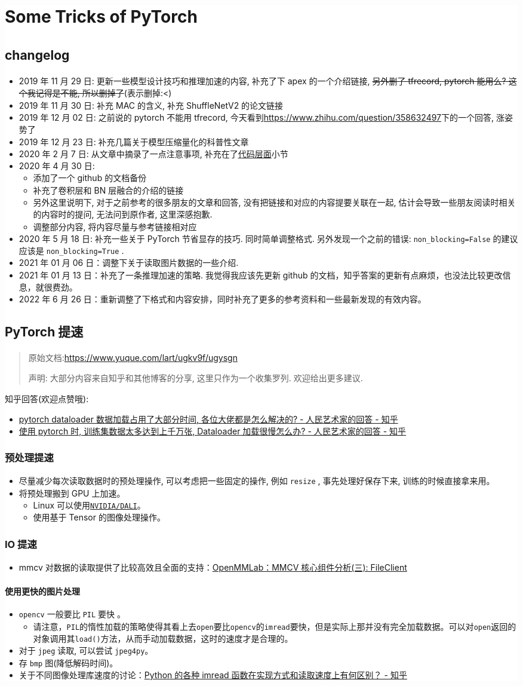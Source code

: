 # Some Tricks of PyTorch

## changelog

- 2019 年 11 月 29 日: 更新一些模型设计技巧和推理加速的内容, 补充了下 apex 的一个介绍链接, ~~另外删了 tfrecord, pytorch 能用么? 这个我记得是不能, 所以删掉了~~(表示删掉:<)
- 2019 年 11 月 30 日: 补充 MAC 的含义, 补充 ShuffleNetV2 的论文链接
- 2019 年 12 月 02 日: 之前说的 pytorch 不能用 tfrecord, 今天看到<https://www.zhihu.com/question/358632497>下的一个回答, 涨姿势了
- 2019 年 12 月 23 日: 补充几篇关于模型压缩量化的科普性文章
- 2020 年 2 月 7 日: 从文章中摘录了一点注意事项, 补充在了[代码层面](#代码层面)小节
- 2020 年 4 月 30 日:
  - 添加了一个 github 的文档备份
  - 补充了卷积层和 BN 层融合的介绍的链接
  - 另外这里说明下, 对于之前参考的很多朋友的文章和回答, 没有把链接和对应的内容提要关联在一起, 估计会导致一些朋友阅读时相关的内容时的提问, 无法问到原作者, 这里深感抱歉.
  - 调整部分内容, 将内容尽量与参考链接相对应
- 2020 年 5 月 18 日: 补充一些关于 PyTorch 节省显存的技巧. 同时简单调整格式. 另外发现一个之前的错误: `non_blocking=False` 的建议应该是 `non_blocking=True` .
- 2021 年 01 月 06 日：调整下关于读取图片数据的一些介绍.
- 2021 年 01 月 13 日：补充了一条推理加速的策略. 我觉得我应该先更新 github 的文档，知乎答案的更新有点麻烦，也没法比较更改信息，就很费劲。
- 2022 年 6 月 26 日：重新调整了下格式和内容安排，同时补充了更多的参考资料和一些最新发现的有效内容。

## PyTorch 提速

> 原始文档:<https://www.yuque.com/lart/ugkv9f/ugysgn>
>
> 声明: 大部分内容来自知乎和其他博客的分享, 这里只作为一个收集罗列. 欢迎给出更多建议.

知乎回答(欢迎点赞哦):

- [pytorch dataloader 数据加载占用了大部分时间, 各位大佬都是怎么解决的? - 人民艺术家的回答 - 知乎](https://www.zhihu.com/question/307282137/answer/907835663)
- [使用 pytorch 时, 训练集数据太多达到上千万张, Dataloader 加载很慢怎么办? - 人民艺术家的回答 - 知乎](https://www.zhihu.com/question/356829360/answer/907832358)

### 预处理提速

- 尽量减少每次读取数据时的预处理操作, 可以考虑把一些固定的操作, 例如 `resize` , 事先处理好保存下来, 训练的时候直接拿来用。
- 将预处理搬到 GPU 上加速。
  - Linux 可以使用[`NVIDIA/DALI`](https://github.com/NVIDIA/DALI)。
  - 使用基于 Tensor 的图像处理操作。

### IO 提速

- mmcv 对数据的读取提供了比较高效且全面的支持：[OpenMMLab：MMCV 核心组件分析(三): FileClient](https://zhuanlan.zhihu.com/p/339190576)

#### 使用更快的图片处理

- `opencv` 一般要比 `PIL` 要快 。
  - 请注意，`PIL`的惰性加载的策略使得其看上去`open`要比`opencv`的`imread`要快，但是实际上那并没有完全加载数据。可以对`open`返回的对象调用其`load()`方法，从而手动加载数据，这时的速度才是合理的。
- 对于 `jpeg` 读取, 可以尝试 `jpeg4py`。
- 存 `bmp` 图(降低解码时间)。
- 关于不同图像处理库速度的讨论：[Python 的各种 imread 函数在实现方式和读取速度上有何区别？ - 知乎](https://www.zhihu.com/question/48762352)
